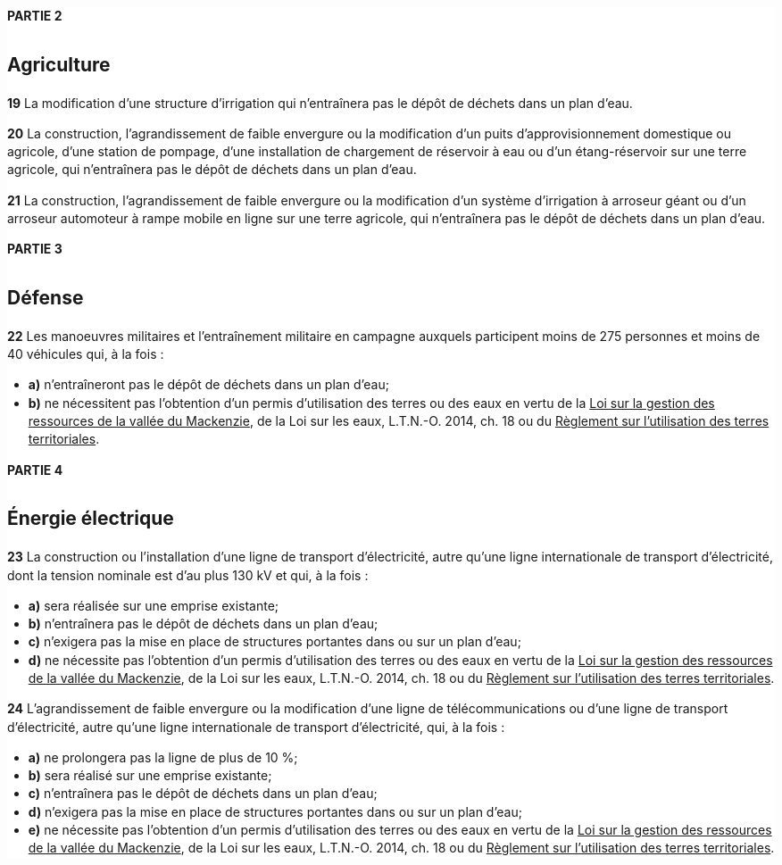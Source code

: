**PARTIE 2** 
## Agriculture

**19** La modification d’une structure d’irrigation qui n’entraînera pas le dépôt de déchets dans un plan d’eau.


**20** La construction, l’agrandissement de faible envergure ou la modification d’un puits d’approvisionnement domestique ou agricole, d’une station de pompage, d’une installation de chargement de réservoir à eau ou d’un étang-réservoir sur une terre agricole, qui n’entraînera pas le dépôt de déchets dans un plan d’eau.


**21** La construction, l’agrandissement de faible envergure ou la modification d’un système d’irrigation à arroseur géant ou d’un arroseur automoteur à rampe mobile en ligne sur une terre agricole, qui n’entraînera pas le dépôt de déchets dans un plan d’eau.







**PARTIE 3** 
## Défense

**22** Les manoeuvres militaires et l’entraînement militaire en campagne auxquels participent moins de 275 personnes et moins de 40 véhicules qui, à la fois :
- **a)** n’entraîneront pas le dépôt de déchets dans un plan d’eau;
- **b)** ne nécessitent pas l’obtention d’un permis d’utilisation des terres ou des eaux en vertu de la [Loi sur la gestion des ressources de la vallée du Mackenzie](/fr/Lois/Lois%20du%20Canada/1998/ch.%2025.md), de la Loi sur les eaux, L.T.N.-O. 2014, ch. 18 ou du [Règlement sur l’utilisation des terres territoriales](/fr/Règlements/Codification%20des%20règlements%20du%20Canada/1501-1600/C.R.C.,%20ch.%201524.md).







**PARTIE 4** 
## Énergie électrique

**23** La construction ou l’installation d’une ligne de transport d’électricité, autre qu’une ligne internationale de transport d’électricité, dont la tension nominale est d’au plus 130 kV et qui, à la fois :
- **a)** sera réalisée sur une emprise existante;
- **b)** n’entraînera pas le dépôt de déchets dans un plan d’eau;
- **c)** n’exigera pas la mise en place de structures portantes dans ou sur un plan d’eau;
- **d)** ne nécessite pas l’obtention d’un permis d’utilisation des terres ou des eaux en vertu de la [Loi sur la gestion des ressources de la vallée du Mackenzie](/fr/Lois/Lois%20du%20Canada/1998/ch.%2025.md), de la Loi sur les eaux, L.T.N.-O. 2014, ch. 18 ou du [Règlement sur l’utilisation des terres territoriales](/fr/Règlements/Codification%20des%20règlements%20du%20Canada/1501-1600/C.R.C.,%20ch.%201524.md).


**24** L’agrandissement de faible envergure ou la modification d’une ligne de télécommunications ou d’une ligne de transport d’électricité, autre qu’une ligne internationale de transport d’électricité, qui, à la fois :
- **a)** ne prolongera pas la ligne de plus de 10 %;
- **b)** sera réalisé sur une emprise existante;
- **c)** n’entraînera pas le dépôt de déchets dans un plan d’eau;
- **d)** n’exigera pas la mise en place de structures portantes dans ou sur un plan d’eau;
- **e)** ne nécessite pas l’obtention d’un permis d’utilisation des terres ou des eaux en vertu de la [Loi sur la gestion des ressources de la vallée du Mackenzie](/fr/Lois/Lois%20du%20Canada/1998/ch.%2025.md), de la Loi sur les eaux, L.T.N.-O. 2014, ch. 18 ou du [Règlement sur l’utilisation des terres territoriales](/fr/Règlements/Codification%20des%20règlements%20du%20Canada/1501-1600/C.R.C.,%20ch.%201524.md).
